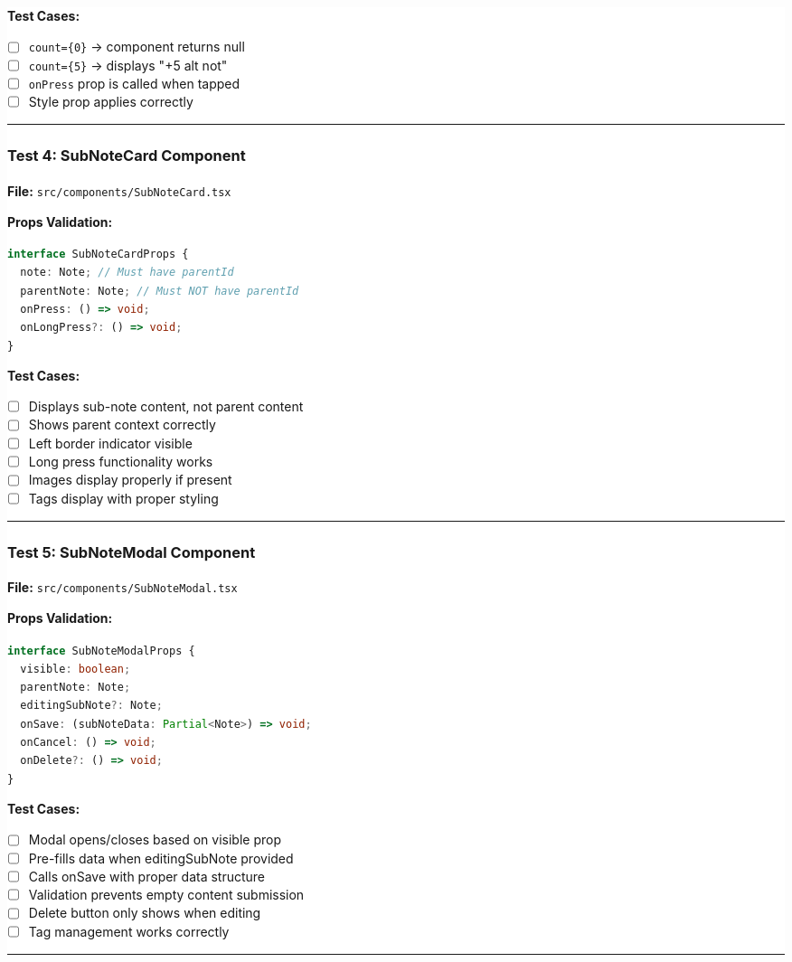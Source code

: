 **Test Cases:**
- [ ] `count={0}` → component returns null
- [ ] `count={5}` → displays "+5 alt not"
- [ ] `onPress` prop is called when tapped
- [ ] Style prop applies correctly

---

### Test 4: SubNoteCard Component
**File:** `src/components/SubNoteCard.tsx`

**Props Validation:**
```typescript
interface SubNoteCardProps {
  note: Note; // Must have parentId
  parentNote: Note; // Must NOT have parentId
  onPress: () => void;
  onLongPress?: () => void;
}
```

**Test Cases:**
- [ ] Displays sub-note content, not parent content
- [ ] Shows parent context correctly
- [ ] Left border indicator visible
- [ ] Long press functionality works
- [ ] Images display properly if present
- [ ] Tags display with proper styling

---

### Test 5: SubNoteModal Component
**File:** `src/components/SubNoteModal.tsx`

**Props Validation:**
```typescript
interface SubNoteModalProps {
  visible: boolean;
  parentNote: Note;
  editingSubNote?: Note;
  onSave: (subNoteData: Partial<Note>) => void;
  onCancel: () => void;
  onDelete?: () => void;
}
```

**Test Cases:**
- [ ] Modal opens/closes based on visible prop
- [ ] Pre-fills data when editingSubNote provided
- [ ] Calls onSave with proper data structure
- [ ] Validation prevents empty content submission
- [ ] Delete button only shows when editing
- [ ] Tag management works correctly

---